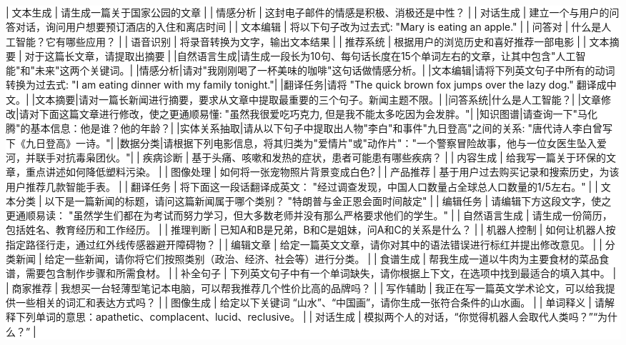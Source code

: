 | 文本生成                           | 请生成一篇关于国家公园的文章                                 |
| 情感分析                           | 这封电子邮件的情感是积极、消极还是中性？                     |
| 对话生成                           | 建立一个与用户的问答对话，询问用户想要预订酒店的入住和离店时间 |
| 文本编辑                           | 将以下句子改为过去式: "Mary is eating an apple."              |
| 问答对                             | 什么是人工智能？它有哪些应用？                               |
| 语音识别                           | 将录音转换为文字，输出文本结果                               |
| 推荐系统                           | 根据用户的浏览历史和喜好推荐一部电影                           |
| 文本摘要                           | 对于这篇长文章，请提取出摘要                                 |
|自然语言生成|请生成一段长为10句、每句话长度在15个单词左右的文章，让其中包含"人工智能"和"未来"这两个关键词。|
|情感分析|请对"我刚刚喝了一杯美味的咖啡"这句话做情感分析。|
|文本编辑|请将下列英文句子中所有的动词转换为过去式: "I am eating dinner with my family tonight."|
|翻译任务|请将 "The quick brown fox jumps over the lazy dog." 翻译成中文。|
|文本摘要|请对一篇长新闻进行摘要，要求从文章中提取最重要的三个句子。新闻主题不限。|
|问答系统|什么是人工智能？|
|文章修改|请对下面这篇文章进行修改，使之更通顺易懂: "虽然我很爱吃巧克力, 但是我不能太多吃因为会发胖。"|
|知识图谱|请查询一下"马化腾"的基本信息：他是谁？他的年龄？|
|实体关系抽取|请从以下句子中提取出人物"李白"和事件"九日登高"之间的关系: "唐代诗人李白曾写下《九日登高》一诗。"|
|数据分类|请根据下列电影信息，将其归类为"爱情片"或"动作片"："一个警察冒险故事，他与一位女医生坠入爱河，并联手对抗毒枭团伙。"|
| 疾病诊断 | 基于头痛、咳嗽和发热的症状，患者可能患有哪些疾病？ |
| 内容生成 | 给我写一篇关于环保的文章，重点讲述如何降低塑料污染。 |
| 图像处理 | 如何将一张宠物照片背景变成白色? |
| 产品推荐 | 基于用户过去购买记录和搜索历史，为该用户推荐几款智能手表。 |
| 翻译任务 | 将下面这一段话翻译成英文： "经过调查发现，中国人口数量占全球总人口数量的1/5左右。" |
| 文本分类 | 以下是一篇新闻的标题，请问这篇新闻属于哪个类别？ "特朗普与金正恩会面时间敲定" |
| 编辑任务 | 请编辑下方这段文字，使之更通顺易读： "虽然学生们都在为考试而努力学习，但大多数老师并没有那么严格要求他们的学生。" |
| 自然语言生成 | 请生成一份简历，包括姓名、教育经历和工作经历。 |
| 推理判断 | 已知A和B是兄弟，B和C是姐妹，问A和C的关系是什么？ |
| 机器人控制 | 如何让机器人按指定路径行走，通过红外线传感器避开障碍物？ |
| 编辑文章                                    | 给定一篇英文文章，请你对其中的语法错误进行标红并提出修改意见。                |
| 分类新闻                                    | 给定一些新闻，请你将它们按照类别（政治、经济、社会等）进行分类。           |
| 食谱生成                                    | 帮我生成一道以牛肉为主要食材的菜品食谱，需要包含制作步骤和所需食材。         |
| 补全句子                                    | 下列英文句子中有一个单词缺失，请你根据上下文，在选项中找到最适合的填入其中。 |
| 商家推荐                                    | 我想买一台轻薄型笔记本电脑，可以帮我推荐几个性价比高的品牌吗？               |
| 写作辅助                                    | 我正在写一篇英文学术论文，可以给我提供一些相关的词汇和表达方式吗？         |
| 图像生成                                    | 给定以下关键词 “山水”、“中国画”，请你生成一张符合条件的山水画。             |
| 单词释义                                    | 请解释下列单词的意思：apathetic、complacent、lucid、reclusive。              |
| 对话生成                                    | 模拟两个人的对话，“你觉得机器人会取代人类吗？”“为什么？”                   |